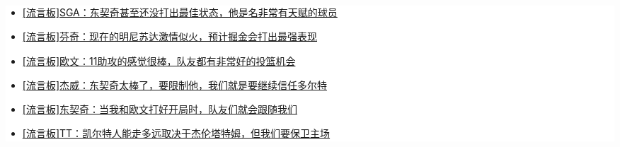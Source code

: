 + [[流言板]SGA：东契奇甚至还没打出最佳状态，他是名非常有天赋的球员](https://bbs.hupu.com/626270975.html)

+ [[流言板]芬奇：现在的明尼苏达激情似火，预计掘金会打出最强表现](https://bbs.hupu.com/626271158.html)

+ [[流言板]欧文：11助攻的感觉很棒，队友都有非常好的投篮机会](https://bbs.hupu.com/626269440.html)

+ [[流言板]杰威：东契奇太棒了，要限制他，我们就是要继续信任多尔特](https://bbs.hupu.com/626271020.html)

+ [[流言板]东契奇：当我和欧文打好开局时，队友们就会跟随我们](https://bbs.hupu.com/626269863.html)

+ [[流言板]TT：凯尔特人能走多远取决于杰伦塔特姆，但我们要保卫主场](https://bbs.hupu.com/626269811.html)

